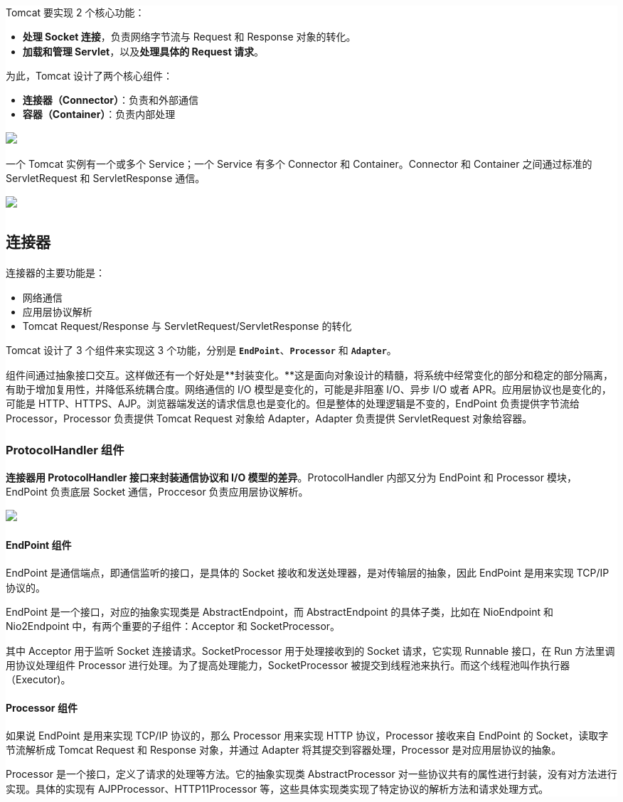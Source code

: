Tomcat 要实现 2 个核心功能：

- **处理 Socket 连接**，负责网络字节流与 Request 和 Response 对象的转化。
- **加载和管理 Servlet**，以及**处理具体的 Request 请求**。

为此，Tomcat 设计了两个核心组件：

- **连接器（Connector）**：负责和外部通信
- **容器（Container）**：负责内部处理

![](https://gitee.com/wanglongxin666/pictures/raw/master/img/202405221733741.png)


一个 Tomcat 实例有一个或多个 Service；一个 Service 有多个 Connector 和 Container。Connector 和 Container 之间通过标准的 ServletRequest 和 ServletResponse 通信。

![](https://gitee.com/wanglongxin666/pictures/raw/master/img/202405221734921.png)


## 连接器

连接器的主要功能是：

- 网络通信
- 应用层协议解析
- Tomcat Request/Response 与 ServletRequest/ServletResponse 的转化

Tomcat 设计了 3 个组件来实现这 3 个功能，分别是 **`EndPoint`**、**`Processor`** 和 **`Adapter`**。

组件间通过抽象接口交互。这样做还有一个好处是**封装变化。**这是面向对象设计的精髓，将系统中经常变化的部分和稳定的部分隔离，有助于增加复用性，并降低系统耦合度。网络通信的 I/O 模型是变化的，可能是非阻塞 I/O、异步 I/O 或者 APR。应用层协议也是变化的，可能是 HTTP、HTTPS、AJP。浏览器端发送的请求信息也是变化的。但是整体的处理逻辑是不变的，EndPoint 负责提供字节流给 Processor，Processor 负责提供 Tomcat Request 对象给 Adapter，Adapter 负责提供 ServletRequest 对象给容器。

### ProtocolHandler 组件

**连接器用 ProtocolHandler 接口来封装通信协议和 I/O 模型的差异**。ProtocolHandler 内部又分为 EndPoint 和 Processor 模块，EndPoint 负责底层 Socket 通信，Proccesor 负责应用层协议解析。

![](https://gitee.com/wanglongxin666/pictures/raw/master/img/202405221736188.png)

#### EndPoint 组件

EndPoint 是通信端点，即通信监听的接口，是具体的 Socket 接收和发送处理器，是对传输层的抽象，因此 EndPoint 是用来实现 TCP/IP 协议的。

EndPoint 是一个接口，对应的抽象实现类是 AbstractEndpoint，而 AbstractEndpoint 的具体子类，比如在 NioEndpoint 和 Nio2Endpoint 中，有两个重要的子组件：Acceptor 和 SocketProcessor。

其中 Acceptor 用于监听 Socket 连接请求。SocketProcessor 用于处理接收到的 Socket 请求，它实现 Runnable 接口，在 Run 方法里调用协议处理组件 Processor 进行处理。为了提高处理能力，SocketProcessor 被提交到线程池来执行。而这个线程池叫作执行器（Executor)。

#### Processor 组件

如果说 EndPoint 是用来实现 TCP/IP 协议的，那么 Processor 用来实现 HTTP 协议，Processor 接收来自 EndPoint 的 Socket，读取字节流解析成 Tomcat Request 和 Response 对象，并通过 Adapter 将其提交到容器处理，Processor 是对应用层协议的抽象。

Processor 是一个接口，定义了请求的处理等方法。它的抽象实现类 AbstractProcessor 对一些协议共有的属性进行封装，没有对方法进行实现。具体的实现有 AJPProcessor、HTTP11Processor 等，这些具体实现类实现了特定协议的解析方法和请求处理方式。
